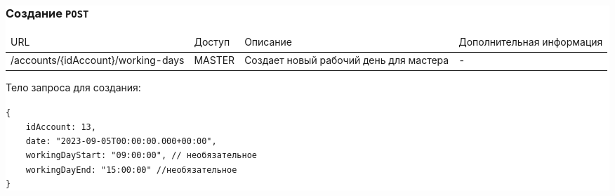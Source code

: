 ### Создание <code>POST</code>

<table>
<thead>
    <td>URL</td>
    <td>Доступ</td>
    <td>Описание</td>
    <td>Дополнительная информация</td>
</thead>
<tbody>
    <tr>
        <td>/accounts/{idAccount}/working-days</td>
        <td>MASTER</td>
        <td>Создает новый рабочий день для мастера</td>
        <td>-</td>
    </tr>
</tbody>
</table>
<p>Тело запроса для создания:</p>
<code>{
    idAccount: 13,
    date: "2023-09-05T00:00:00.000+00:00",
    workingDayStart: "09:00:00", // необязательное
    workingDayEnd: "15:00:00" //необязательное
}
</code>